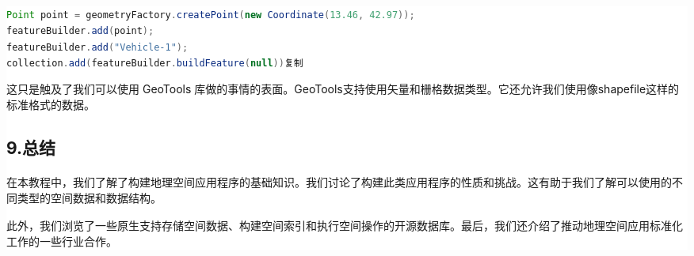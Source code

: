 ```java
Point point = geometryFactory.createPoint(new Coordinate(13.46, 42.97));
featureBuilder.add(point);
featureBuilder.add("Vehicle-1");
collection.add(featureBuilder.buildFeature(null))复制
```

这只是触及了我们可以使用 GeoTools 库做的事情的表面。GeoTools支持使用矢量和栅格数据类型。它还允许我们使用像shapefile这样的标准格式的数据。

## 9.总结

在本教程中，我们了解了构建地理空间应用程序的基础知识。我们讨论了构建此类应用程序的性质和挑战。这有助于我们了解可以使用的不同类型的空间数据和数据结构。

此外，我们浏览了一些原生支持存储空间数据、构建空间索引和执行空间操作的开源数据库。最后，我们还介绍了推动地理空间应用标准化工作的一些行业合作。